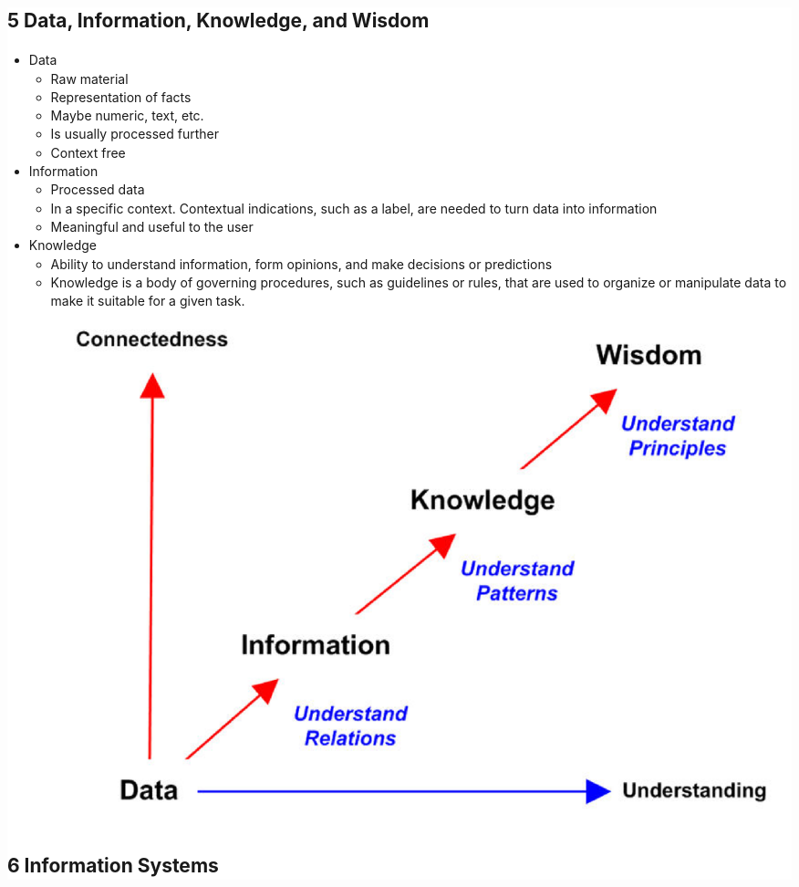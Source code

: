 ## 5 Data, Information, Knowledge, and Wisdom

* Data
  * Raw material
  * Representation of facts
  * Maybe numeric, text, etc.
  * Is usually processed further
  * Context free
* Information
  * Processed data
  * In a specific context. Contextual indications, such as a label, are needed to turn data into information
  * Meaningful and useful to the user
* Knowledge
  * Ability to understand information, form opinions, and make decisions or predictions
  * Knowledge is a body of governing procedures, such as guidelines or rules, that are used to organize or manipulate data to make it suitable for a given task.
![L1-P2.png](picture/L1-P2.png)

## 6 Information Systems
